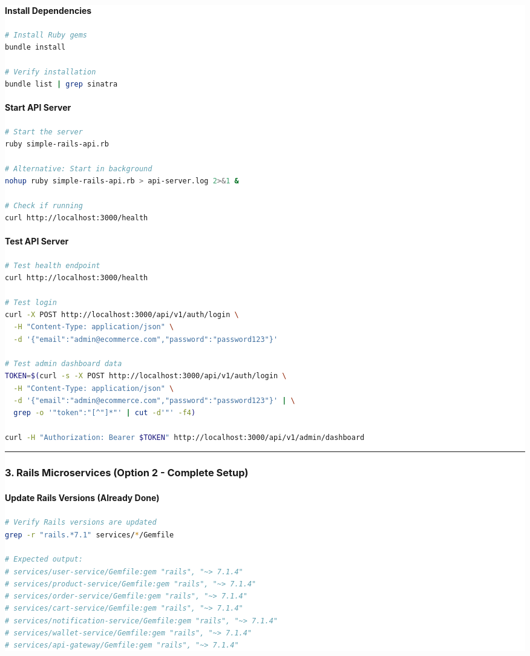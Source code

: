 #### **Install Dependencies**
```bash
# Install Ruby gems
bundle install

# Verify installation
bundle list | grep sinatra
```

#### **Start API Server**
```bash
# Start the server
ruby simple-rails-api.rb

# Alternative: Start in background
nohup ruby simple-rails-api.rb > api-server.log 2>&1 &

# Check if running
curl http://localhost:3000/health
```

#### **Test API Server**
```bash
# Test health endpoint
curl http://localhost:3000/health

# Test login
curl -X POST http://localhost:3000/api/v1/auth/login \
  -H "Content-Type: application/json" \
  -d '{"email":"admin@ecommerce.com","password":"password123"}'

# Test admin dashboard data
TOKEN=$(curl -s -X POST http://localhost:3000/api/v1/auth/login \
  -H "Content-Type: application/json" \
  -d '{"email":"admin@ecommerce.com","password":"password123"}' | \
  grep -o '"token":"[^"]*"' | cut -d'"' -f4)

curl -H "Authorization: Bearer $TOKEN" http://localhost:3000/api/v1/admin/dashboard
```

---

### **3. Rails Microservices (Option 2 - Complete Setup)**

#### **Update Rails Versions (Already Done)**
```bash
# Verify Rails versions are updated
grep -r "rails.*7.1" services/*/Gemfile

# Expected output:
# services/user-service/Gemfile:gem "rails", "~> 7.1.4"
# services/product-service/Gemfile:gem "rails", "~> 7.1.4"
# services/order-service/Gemfile:gem "rails", "~> 7.1.4"
# services/cart-service/Gemfile:gem "rails", "~> 7.1.4"
# services/notification-service/Gemfile:gem "rails", "~> 7.1.4"
# services/wallet-service/Gemfile:gem "rails", "~> 7.1.4"
# services/api-gateway/Gemfile:gem "rails", "~> 7.1.4"
```

